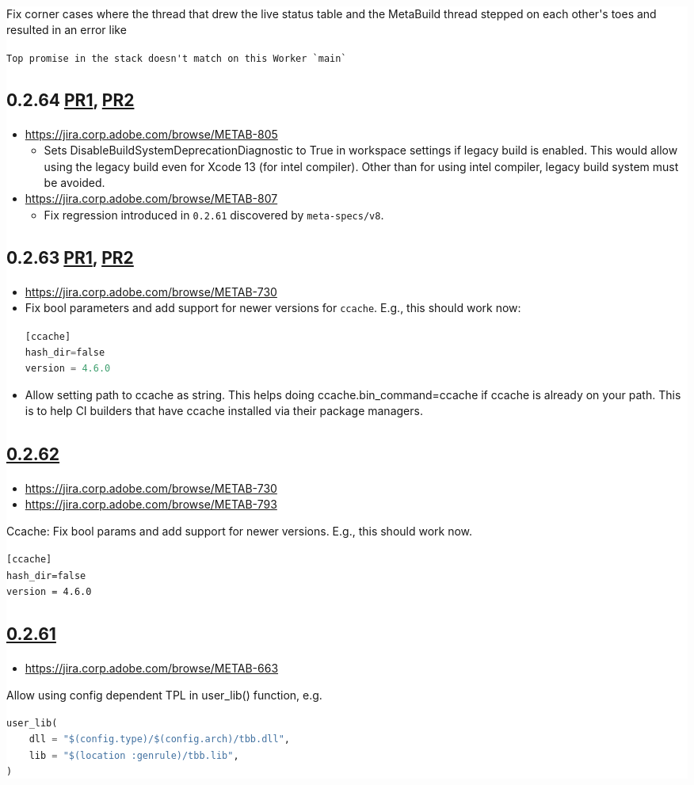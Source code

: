 Fix corner cases where the thread that drew the live status table and the MetaBuild thread stepped on each other's toes and resulted in an error like
```
Top promise in the stack doesn't match on this Worker `main`
```


## 0.2.64 [PR1](https://git.corp.adobe.com/meta-build/meta-build/pull/810), [PR2](https://git.corp.adobe.com/meta-build/meta-build/pull/812)
- https://jira.corp.adobe.com/browse/METAB-805
  - Sets DisableBuildSystemDeprecationDiagnostic to True in workspace settings if legacy build is enabled. This would allow using the legacy build even for Xcode 13 (for intel compiler). Other than for using intel compiler, legacy build system must be avoided.
- https://jira.corp.adobe.com/browse/METAB-807
  - Fix regression introduced in `0.2.61` discovered by `meta-specs/v8`. 



## 0.2.63 [PR1](https://git.corp.adobe.com/meta-build/meta-build/pull/808), [PR2](https://git.corp.adobe.com/meta-build/meta-build/pull/809)
- https://jira.corp.adobe.com/browse/METAB-730
- Fix bool parameters and add support for newer versions for `ccache`. E.g., this should work now:
  ```python
  [ccache]
  hash_dir=false
  version = 4.6.0
  ```
- Allow setting path to ccache as string. This helps doing ccache.bin_command=ccache if ccache is already on your path. This is to help CI builders that have ccache installed via their package managers.


## [0.2.62](https://git.corp.adobe.com/meta-build/meta-build/pull/808)
- https://jira.corp.adobe.com/browse/METAB-730
- https://jira.corp.adobe.com/browse/METAB-793

Ccache: Fix bool params and add support for newer versions. E.g., this should work now.
```
[ccache]
hash_dir=false
version = 4.6.0
```



## [0.2.61](https://git.corp.adobe.com/meta-build/meta-build/pull/787)
- https://jira.corp.adobe.com/browse/METAB-663

Allow using config dependent TPL in user_lib() function, e.g.
  ```python
  user_lib(
      dll = "$(config.type)/$(config.arch)/tbb.dll",
      lib = "$(location :genrule)/tbb.lib",
  )
  ```

